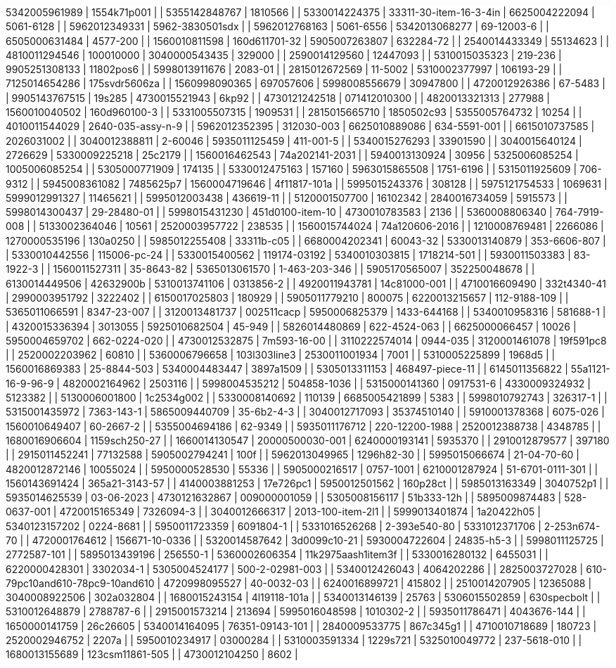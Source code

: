 5342005961989 | 1554k71p001 |  | 5355142848767 | 1810566 |  | 5330014224375 | 33311-30-item-16-3-4in | 
6625004222094 | 5061-6128 |  | 5962012349331 | 5962-3830501sdx |  | 5962012768163 | 5061-6556 | 
5342013068277 | 69-12003-6 |  | 6505000631484 | 4577-200 |  | 1560010811598 | 160d611701-32 | 
5905007263807 | 632284-72 |  | 2540014433349 | 55134623 |  | 4810011294546 | 100010000 | 
3040000543435 | 329000 |  | 2590014129560 | 12447093 |  | 5310015035323 | 219-236 | 
9905251308133 | 11802pos6 |  | 5998013911676 | 2083-01 |  | 2815012672569 | 11-5002 | 
5310002377997 | 106193-29 |  | 7125014654286 | 175svdr5606za |  | 1560998090365 | 697057606 | 
5998008556679 | 30947800 |  | 4720012926386 | 67-5483 |  | 9905143767515 | 19s285 | 
4730015521943 | 6kp92 |  | 4730121242518 | 071412010300 |  | 4820013321313 | 277988 | 
1560010040502 | 160d960100-3 |  | 5331005507315 | 1909531 |  | 2815015665710 | 1850502c93 | 
5355005764732 | 10254 |  | 4010011544029 | 2640-035-assy-n-9 |  | 5962012352395 | 312030-003 | 
6625010889086 | 634-5591-001 |  | 6615010737585 | 2026031002 |  | 3040012388811 | 2-60046 | 
5935011125459 | 411-001-5 |  | 5340015276293 | 33901590 |  | 3040015640124 | 2726629 | 
5330009225218 | 25c2179 |  | 1560016462543 | 74a202141-2031 |  | 5940013130924 | 30956 | 
5325006085254 | 1005006085254 |  | 5305000771909 | 174135 |  | 5330012475163 | 157160 | 
5963015865508 | 1751-6196 |  | 5315011925609 | 706-9312 |  | 5945008361082 | 7485625p7 | 
1560004719646 | 4f11817-101a |  | 5995015243376 | 308128 |  | 5975121754533 | 1069631 | 
5999012991327 | 11465621 |  | 5995012003438 | 436619-11 |  | 5120001507700 | 16102342 | 
2840016734059 | 5915573 |  | 5998014300437 | 29-28480-01 |  | 5998015431230 | 451d0100-item-10 | 
4730010783583 | 2136 |  | 5360008806340 | 764-7919-008 |  | 5133002364046 | 10561 | 
2520003957722 | 238535 |  | 1560015744024 | 74a120606-2016 |  | 1210008769481 | 2266086 | 
1270000535196 | 130a0250 |  | 5985012255408 | 33311b-c05 |  | 6680004202341 | 60043-32 | 
5330013140879 | 353-6606-807 |  | 5330010442556 | 115006-pc-24 |  | 5330015400562 | 119174-03192 | 
5340010303815 | 1718214-501 |  | 5930011503383 | 83-1922-3 |  | 1560011527311 | 35-8643-82 | 
5365013061570 | 1-463-203-346 |  | 5905170565007 | 352250048678 |  | 6130014449506 | 42632900b | 
5310013741106 | 0313856-2 |  | 4920011943781 | 14c81000-001 |  | 4710016609490 | 332t4340-41 | 
2990003951792 | 3222402 |  | 6150017025803 | 180929 |  | 5905011779210 | 800075 | 
6220013215657 | 112-9188-109 |  | 5365011066591 | 8347-23-007 |  | 3120013481737 | 002511cacp | 
5950006825379 | 1433-644168 |  | 5340010958316 | 581688-1 |  | 4320015336394 | 3013055 | 
5925010682504 | 45-949 |  | 5826014480869 | 622-4524-063 |  | 6625000066457 | 10026 | 
5950004659702 | 662-0224-020 |  | 4730012532875 | 7m593-16-00 |  | 3110222574014 | 0944-035 | 
3120001461078 | 19f591pc8 |  | 2520002203962 | 60810 |  | 5360006796658 | 103l303line3 | 
2530011001934 | 7001 |  | 5310005225899 | 1968d5 |  | 1560016869383 | 25-8844-503 | 
5340004483447 | 3897a1509 |  | 5305013311153 | 468497-piece-11 |  | 6145011356822 | 55a1121-16-9-96-9 | 
4820002164962 | 2503116 |  | 5998004535212 | 504858-1036 |  | 5315000141360 | 0917531-6 | 
4330009324932 | 5123382 |  | 5130006001800 | 1c2534g002 |  | 5330008140692 | 110139 | 
6685005421899 | 5383 |  | 5998010792743 | 326317-1 |  | 5315001435972 | 7363-143-1 | 
5865009440709 | 35-6b2-4-3 |  | 3040012717093 | 35374510140 |  | 5910001378368 | 6075-026 | 
1560010649407 | 60-2667-2 |  | 5355004694186 | 62-9349 |  | 5935011176712 | 220-12200-1988 | 
2520012388738 | 4348785 |  | 1680016906604 | 1159sch250-27 |  | 1660014130547 | 20000500030-001 | 
6240000193141 | 5935370 |  | 2910012879577 | 397180 |  | 2915011452241 | 77132588 | 
5905002794241 | 100f |  | 5962013049965 | 1296h82-30 |  | 5995015066674 | 21-04-70-60 | 
4820012872146 | 10055024 |  | 5950000528530 | 55336 |  | 5905000216517 | 0757-1001 | 
6210001287924 | 51-6701-0111-301 |  | 1560143691424 | 365a21-3143-57 |  | 4140003881253 | 17e726pc1 | 
5950012501562 | 160p28ct |  | 5985013163349 | 3040752p1 |  | 5935014625539 | 03-06-2023 | 
4730121632867 | 009000001059 |  | 5305008156117 | 51b333-12h |  | 5895009874483 | 528-0637-001 | 
4720015165349 | 7326094-3 |  | 3040012666317 | 2013-100-item-2l1 |  | 5999013401874 | 1a20422h05 | 
5340123157202 | 0224-8681 |  | 5950011723359 | 6091804-1 |  | 5331016526268 | 2-393e540-80 | 
5331012371706 | 2-253n674-70 |  | 4720001764612 | 156671-10-0336 |  | 5320014587642 | 3d0099c10-21 | 
5930004722604 | 24835-h5-3 |  | 5998011125725 | 2772587-101 |  | 5895013439196 | 256550-1 | 
5360002606354 | 11k2975aash1item3f |  | 5330016280132 | 6455031 |  | 6220000428301 | 3302034-1 | 
5305004524177 | 500-2-02981-003 |  | 5340012426043 | 4064202286 |  | 2825003727028 | 610-79pc10and610-78pc9-10and610 | 
4720998095527 | 40-0032-03 |  | 6240016899721 | 415802 |  | 2510014207905 | 12365088 | 
3040008922506 | 302a032804 |  | 1680015243154 | 4l19118-101a |  | 5340013146139 | 25763 | 
5306015502859 | 630specbolt |  | 5310012648879 | 2788787-6 |  | 2915001573214 | 213694 | 
5995016048598 | 1010302-2 |  | 5935011786471 | 4043676-144 |  | 1650000141759 | 26c26605 | 
5340014164095 | 76351-09143-101 |  | 2840009533775 | 867c345g1 |  | 4710010718689 | 180723 | 
2520002946752 | 2207a |  | 5950010234917 | 03000284 |  | 5310003591334 | 1229s721 | 
5325010049772 | 237-5618-010 |  | 1680013155689 | 123csm11861-505 |  | 4730012104250 | 8602 | 
